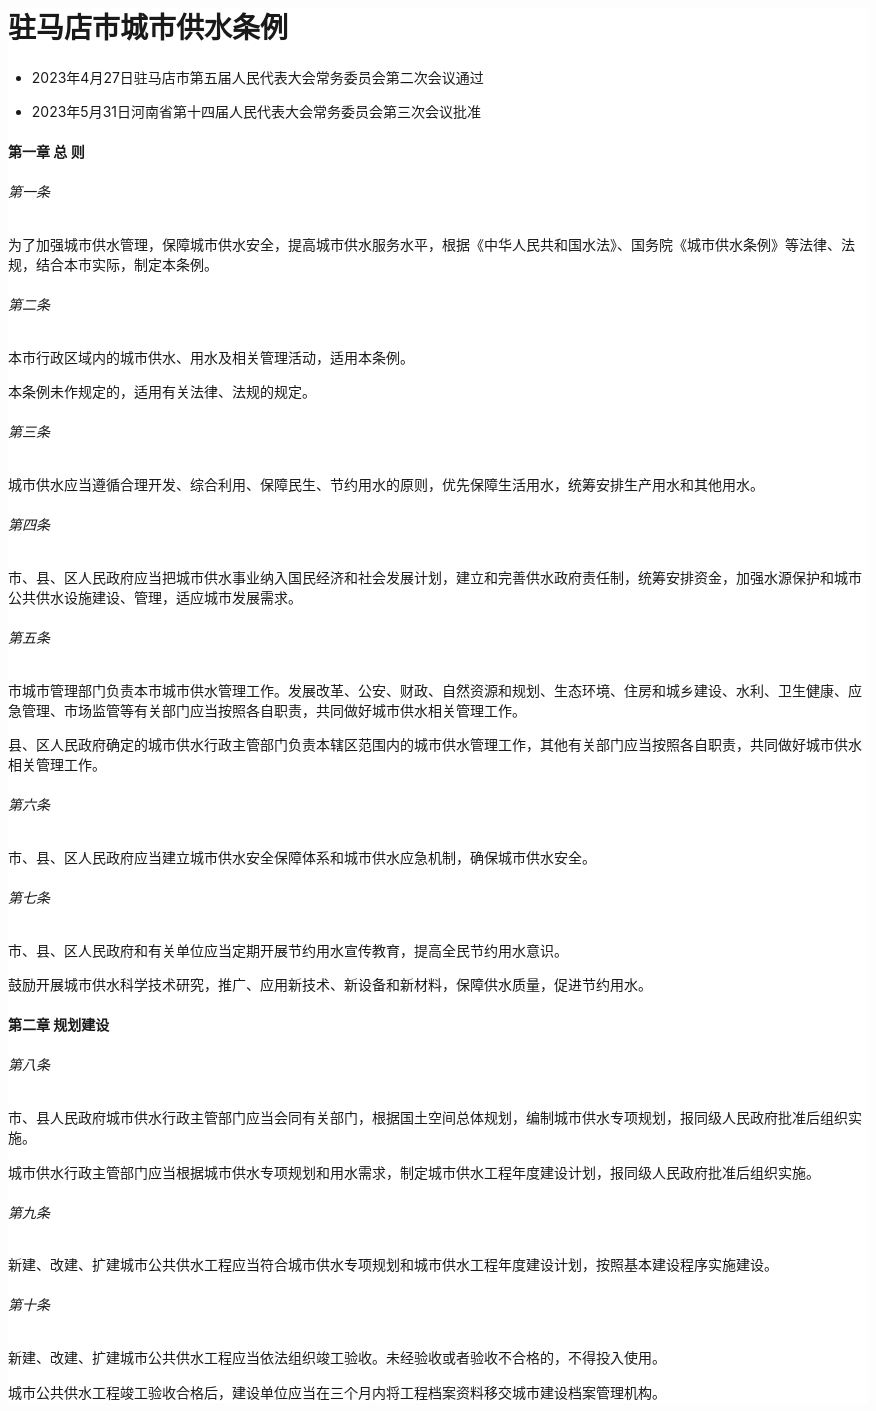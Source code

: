 # 驻马店市城市供水条例

- 2023年4月27日驻马店市第五届人民代表大会常务委员会第二次会议通过

- 2023年5月31日河南省第十四届人民代表大会常务委员会第三次会议批准



#### 第一章 总 则

###### 第一条

为了加强城市供水管理，保障城市供水安全，提高城市供水服务水平，根据《中华人民共和国水法》、国务院《城市供水条例》等法律、法规，结合本市实际，制定本条例。

###### 第二条

本市行政区域内的城市供水、用水及相关管理活动，适用本条例。

本条例未作规定的，适用有关法律、法规的规定。

###### 第三条

城市供水应当遵循合理开发、综合利用、保障民生、节约用水的原则，优先保障生活用水，统筹安排生产用水和其他用水。

###### 第四条

市、县、区人民政府应当把城市供水事业纳入国民经济和社会发展计划，建立和完善供水政府责任制，统筹安排资金，加强水源保护和城市公共供水设施建设、管理，适应城市发展需求。

###### 第五条

市城市管理部门负责本市城市供水管理工作。发展改革、公安、财政、自然资源和规划、生态环境、住房和城乡建设、水利、卫生健康、应急管理、市场监管等有关部门应当按照各自职责，共同做好城市供水相关管理工作。

县、区人民政府确定的城市供水行政主管部门负责本辖区范围内的城市供水管理工作，其他有关部门应当按照各自职责，共同做好城市供水相关管理工作。

###### 第六条

市、县、区人民政府应当建立城市供水安全保障体系和城市供水应急机制，确保城市供水安全。

###### 第七条

市、县、区人民政府和有关单位应当定期开展节约用水宣传教育，提高全民节约用水意识。

鼓励开展城市供水科学技术研究，推广、应用新技术、新设备和新材料，保障供水质量，促进节约用水。

#### 第二章 规划建设

###### 第八条

市、县人民政府城市供水行政主管部门应当会同有关部门，根据国土空间总体规划，编制城市供水专项规划，报同级人民政府批准后组织实施。

城市供水行政主管部门应当根据城市供水专项规划和用水需求，制定城市供水工程年度建设计划，报同级人民政府批准后组织实施。

###### 第九条

新建、改建、扩建城市公共供水工程应当符合城市供水专项规划和城市供水工程年度建设计划，按照基本建设程序实施建设。

###### 第十条

新建、改建、扩建城市公共供水工程应当依法组织竣工验收。未经验收或者验收不合格的，不得投入使用。

城市公共供水工程竣工验收合格后，建设单位应当在三个月内将工程档案资料移交城市建设档案管理机构。
